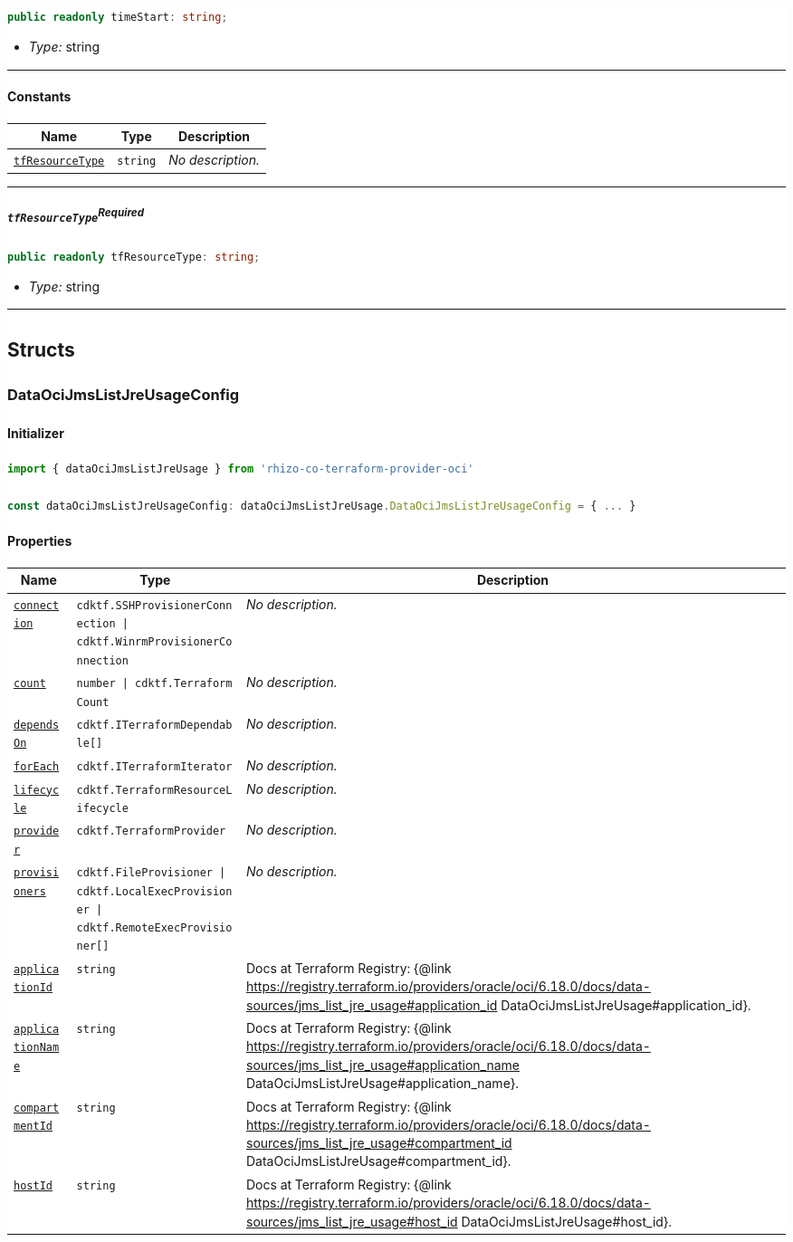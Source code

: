 ```typescript
public readonly timeStart: string;
```

- *Type:* string

---

#### Constants <a name="Constants" id="Constants"></a>

| **Name** | **Type** | **Description** |
| --- | --- | --- |
| <code><a href="#rhizo-co-terraform-provider-oci.dataOciJmsListJreUsage.DataOciJmsListJreUsage.property.tfResourceType">tfResourceType</a></code> | <code>string</code> | *No description.* |

---

##### `tfResourceType`<sup>Required</sup> <a name="tfResourceType" id="rhizo-co-terraform-provider-oci.dataOciJmsListJreUsage.DataOciJmsListJreUsage.property.tfResourceType"></a>

```typescript
public readonly tfResourceType: string;
```

- *Type:* string

---

## Structs <a name="Structs" id="Structs"></a>

### DataOciJmsListJreUsageConfig <a name="DataOciJmsListJreUsageConfig" id="rhizo-co-terraform-provider-oci.dataOciJmsListJreUsage.DataOciJmsListJreUsageConfig"></a>

#### Initializer <a name="Initializer" id="rhizo-co-terraform-provider-oci.dataOciJmsListJreUsage.DataOciJmsListJreUsageConfig.Initializer"></a>

```typescript
import { dataOciJmsListJreUsage } from 'rhizo-co-terraform-provider-oci'

const dataOciJmsListJreUsageConfig: dataOciJmsListJreUsage.DataOciJmsListJreUsageConfig = { ... }
```

#### Properties <a name="Properties" id="Properties"></a>

| **Name** | **Type** | **Description** |
| --- | --- | --- |
| <code><a href="#rhizo-co-terraform-provider-oci.dataOciJmsListJreUsage.DataOciJmsListJreUsageConfig.property.connection">connection</a></code> | <code>cdktf.SSHProvisionerConnection \| cdktf.WinrmProvisionerConnection</code> | *No description.* |
| <code><a href="#rhizo-co-terraform-provider-oci.dataOciJmsListJreUsage.DataOciJmsListJreUsageConfig.property.count">count</a></code> | <code>number \| cdktf.TerraformCount</code> | *No description.* |
| <code><a href="#rhizo-co-terraform-provider-oci.dataOciJmsListJreUsage.DataOciJmsListJreUsageConfig.property.dependsOn">dependsOn</a></code> | <code>cdktf.ITerraformDependable[]</code> | *No description.* |
| <code><a href="#rhizo-co-terraform-provider-oci.dataOciJmsListJreUsage.DataOciJmsListJreUsageConfig.property.forEach">forEach</a></code> | <code>cdktf.ITerraformIterator</code> | *No description.* |
| <code><a href="#rhizo-co-terraform-provider-oci.dataOciJmsListJreUsage.DataOciJmsListJreUsageConfig.property.lifecycle">lifecycle</a></code> | <code>cdktf.TerraformResourceLifecycle</code> | *No description.* |
| <code><a href="#rhizo-co-terraform-provider-oci.dataOciJmsListJreUsage.DataOciJmsListJreUsageConfig.property.provider">provider</a></code> | <code>cdktf.TerraformProvider</code> | *No description.* |
| <code><a href="#rhizo-co-terraform-provider-oci.dataOciJmsListJreUsage.DataOciJmsListJreUsageConfig.property.provisioners">provisioners</a></code> | <code>cdktf.FileProvisioner \| cdktf.LocalExecProvisioner \| cdktf.RemoteExecProvisioner[]</code> | *No description.* |
| <code><a href="#rhizo-co-terraform-provider-oci.dataOciJmsListJreUsage.DataOciJmsListJreUsageConfig.property.applicationId">applicationId</a></code> | <code>string</code> | Docs at Terraform Registry: {@link https://registry.terraform.io/providers/oracle/oci/6.18.0/docs/data-sources/jms_list_jre_usage#application_id DataOciJmsListJreUsage#application_id}. |
| <code><a href="#rhizo-co-terraform-provider-oci.dataOciJmsListJreUsage.DataOciJmsListJreUsageConfig.property.applicationName">applicationName</a></code> | <code>string</code> | Docs at Terraform Registry: {@link https://registry.terraform.io/providers/oracle/oci/6.18.0/docs/data-sources/jms_list_jre_usage#application_name DataOciJmsListJreUsage#application_name}. |
| <code><a href="#rhizo-co-terraform-provider-oci.dataOciJmsListJreUsage.DataOciJmsListJreUsageConfig.property.compartmentId">compartmentId</a></code> | <code>string</code> | Docs at Terraform Registry: {@link https://registry.terraform.io/providers/oracle/oci/6.18.0/docs/data-sources/jms_list_jre_usage#compartment_id DataOciJmsListJreUsage#compartment_id}. |
| <code><a href="#rhizo-co-terraform-provider-oci.dataOciJmsListJreUsage.DataOciJmsListJreUsageConfig.property.hostId">hostId</a></code> | <code>string</code> | Docs at Terraform Registry: {@link https://registry.terraform.io/providers/oracle/oci/6.18.0/docs/data-sources/jms_list_jre_usage#host_id DataOciJmsListJreUsage#host_id}. |